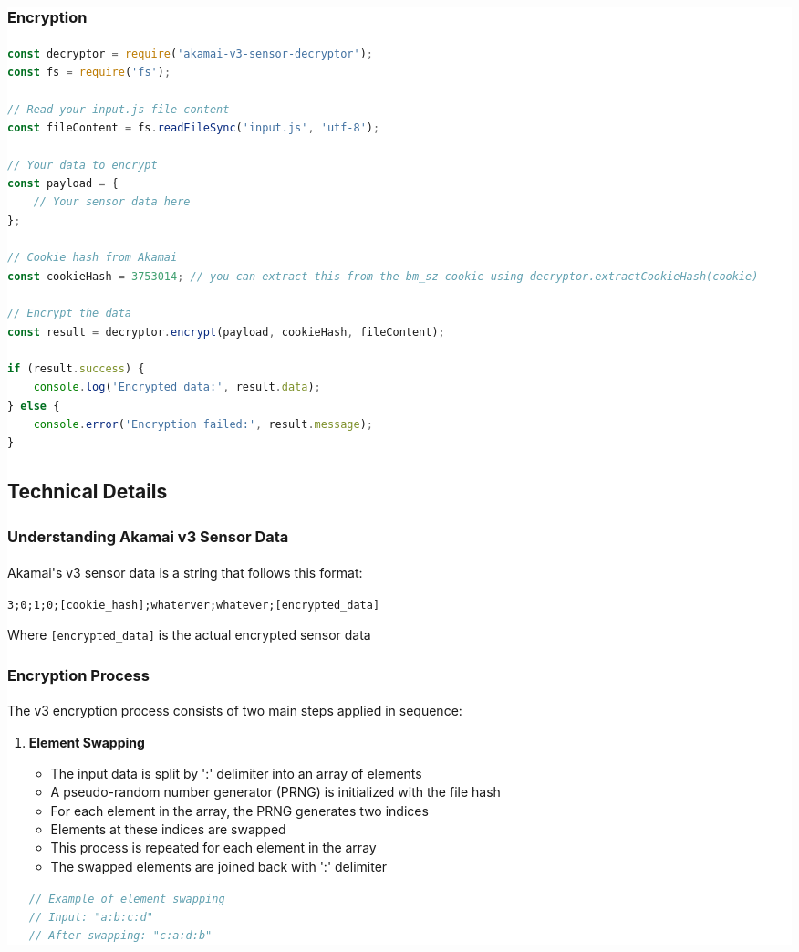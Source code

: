 ### Encryption

```javascript
const decryptor = require('akamai-v3-sensor-decryptor');
const fs = require('fs');

// Read your input.js file content
const fileContent = fs.readFileSync('input.js', 'utf-8');

// Your data to encrypt
const payload = {
    // Your sensor data here
};

// Cookie hash from Akamai
const cookieHash = 3753014; // you can extract this from the bm_sz cookie using decryptor.extractCookieHash(cookie)

// Encrypt the data
const result = decryptor.encrypt(payload, cookieHash, fileContent);

if (result.success) {
    console.log('Encrypted data:', result.data);
} else {
    console.error('Encryption failed:', result.message);
}
```

## Technical Details

### Understanding Akamai v3 Sensor Data

Akamai's v3 sensor data is a string that follows this format:
```
3;0;1;0;[cookie_hash];whaterver;whatever;[encrypted_data]
```

Where `[encrypted_data]` is the actual encrypted sensor data

### Encryption Process

The v3 encryption process consists of two main steps applied in sequence:

1. **Element Swapping**
   - The input data is split by ':' delimiter into an array of elements
   - A pseudo-random number generator (PRNG) is initialized with the file hash
   - For each element in the array, the PRNG generates two indices
   - Elements at these indices are swapped
   - This process is repeated for each element in the array
   - The swapped elements are joined back with ':' delimiter

   ```javascript
   // Example of element swapping
   // Input: "a:b:c:d"
   // After swapping: "c:a:d:b"
   ```
